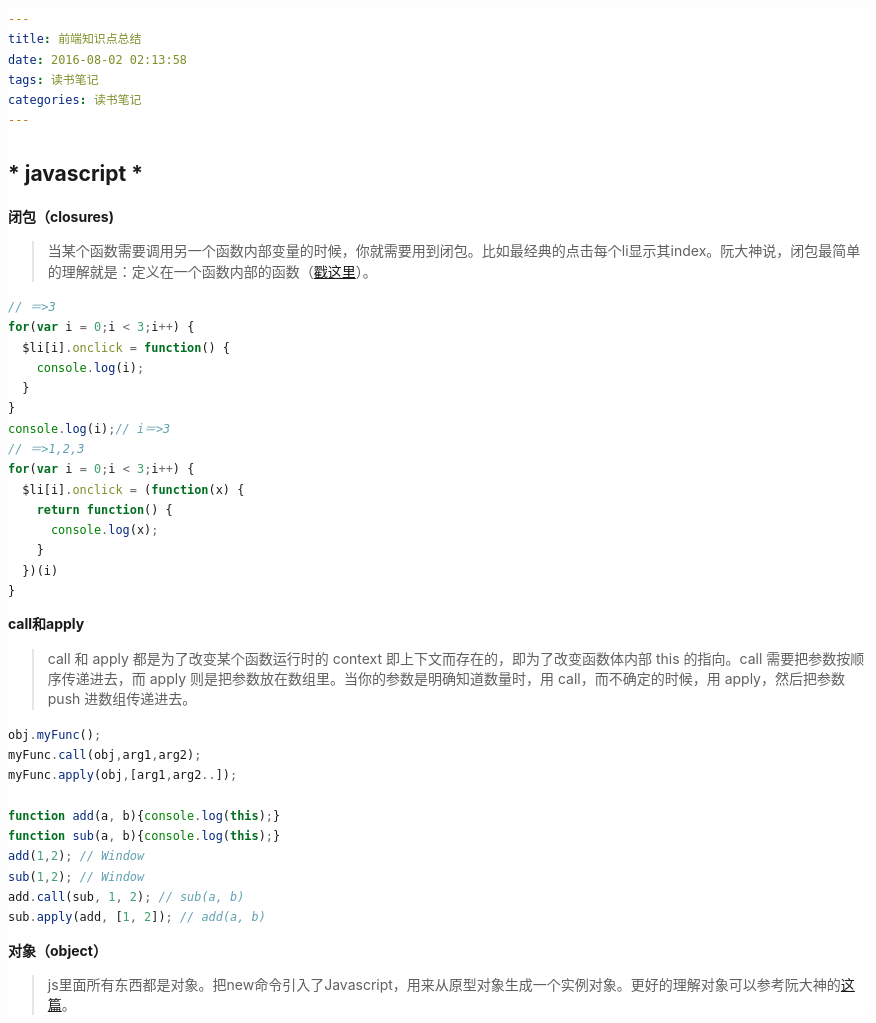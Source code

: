 ```yaml
---
title: 前端知识点总结
date: 2016-08-02 02:13:58
tags: 读书笔记
categories: 读书笔记
---
```


## * javascript *
**闭包（closures)**
> 当某个函数需要调用另一个函数内部变量的时候，你就需要用到闭包。比如最经典的点击每个li显示其index。阮大神说，闭包最简单的理解就是：定义在一个函数内部的函数（[戳这里](http://www.ruanyifeng.com/blog/2009/08/learning_javascript_closures.html)）。



```js
// ＝>3
for(var i = 0;i < 3;i++) {
  $li[i].onclick = function() {
    console.log(i);
  }
}
console.log(i);// i＝>3
// ＝>1,2,3
for(var i = 0;i < 3;i++) {
  $li[i].onclick = (function(x) {
    return function() {
      console.log(x);
    }
  })(i)
}
```

**call和apply**
> call 和 apply 都是为了改变某个函数运行时的 context 即上下文而存在的，即为了改变函数体内部 this 的指向。call 需要把参数按顺序传递进去，而 apply 则是把参数放在数组里。当你的参数是明确知道数量时，用 call，而不确定的时候，用 apply，然后把参数 push 进数组传递进去。

```js
obj.myFunc();
myFunc.call(obj,arg1,arg2);
myFunc.apply(obj,[arg1,arg2..]);

function add(a, b){console.log(this);}
function sub(a, b){console.log(this);}
add(1,2); // Window
sub(1,2); // Window
add.call(sub, 1, 2); // sub(a, b)
sub.apply(add, [1, 2]); // add(a, b)
```

**对象（object）**
> js里面所有东西都是对象。把new命令引入了Javascript，用来从原型对象生成一个实例对象。更好的理解对象可以参考阮大神的[这篇](http://www.ruanyifeng.com/blog/2011/06/designing_ideas_of_inheritance_mechanism_in_javascript.html)。
